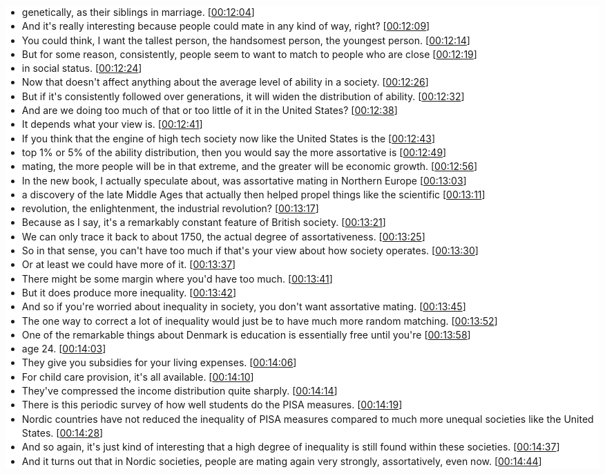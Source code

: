 *  genetically, as their siblings in marriage. [[00:12:04](https://www.youtube.com/watch?v=gwq_WKBpYJQ&t=724.36s)]
*  And it's really interesting because people could mate in any kind of way, right? [[00:12:09](https://www.youtube.com/watch?v=gwq_WKBpYJQ&t=729.76s)]
*  You could think, I want the tallest person, the handsomest person, the youngest person. [[00:12:14](https://www.youtube.com/watch?v=gwq_WKBpYJQ&t=734.76s)]
*  But for some reason, consistently, people seem to want to match to people who are close [[00:12:19](https://www.youtube.com/watch?v=gwq_WKBpYJQ&t=739.5600000000001s)]
*  in social status. [[00:12:24](https://www.youtube.com/watch?v=gwq_WKBpYJQ&t=744.84s)]
*  Now that doesn't affect anything about the average level of ability in a society. [[00:12:26](https://www.youtube.com/watch?v=gwq_WKBpYJQ&t=746.44s)]
*  But if it's consistently followed over generations, it will widen the distribution of ability. [[00:12:32](https://www.youtube.com/watch?v=gwq_WKBpYJQ&t=752.32s)]
*  And are we doing too much of that or too little of it in the United States? [[00:12:38](https://www.youtube.com/watch?v=gwq_WKBpYJQ&t=758.04s)]
*  It depends what your view is. [[00:12:41](https://www.youtube.com/watch?v=gwq_WKBpYJQ&t=761.68s)]
*  If you think that the engine of high tech society now like the United States is the [[00:12:43](https://www.youtube.com/watch?v=gwq_WKBpYJQ&t=763.1999999999999s)]
*  top 1% or 5% of the ability distribution, then you would say the more assortative is [[00:12:49](https://www.youtube.com/watch?v=gwq_WKBpYJQ&t=769.76s)]
*  mating, the more people will be in that extreme, and the greater will be economic growth. [[00:12:56](https://www.youtube.com/watch?v=gwq_WKBpYJQ&t=776.0s)]
*  In the new book, I actually speculate about, was assortative mating in Northern Europe [[00:13:03](https://www.youtube.com/watch?v=gwq_WKBpYJQ&t=783.3199999999999s)]
*  a discovery of the late Middle Ages that actually then helped propel things like the scientific [[00:13:11](https://www.youtube.com/watch?v=gwq_WKBpYJQ&t=791.56s)]
*  revolution, the enlightenment, the industrial revolution? [[00:13:17](https://www.youtube.com/watch?v=gwq_WKBpYJQ&t=797.7199999999999s)]
*  Because as I say, it's a remarkably constant feature of British society. [[00:13:21](https://www.youtube.com/watch?v=gwq_WKBpYJQ&t=801.2399999999999s)]
*  We can only trace it back to about 1750, the actual degree of assortativeness. [[00:13:25](https://www.youtube.com/watch?v=gwq_WKBpYJQ&t=805.04s)]
*  So in that sense, you can't have too much if that's your view about how society operates. [[00:13:30](https://www.youtube.com/watch?v=gwq_WKBpYJQ&t=810.96s)]
*  Or at least we could have more of it. [[00:13:37](https://www.youtube.com/watch?v=gwq_WKBpYJQ&t=817.4000000000001s)]
*  There might be some margin where you'd have too much. [[00:13:41](https://www.youtube.com/watch?v=gwq_WKBpYJQ&t=821.12s)]
*  But it does produce more inequality. [[00:13:42](https://www.youtube.com/watch?v=gwq_WKBpYJQ&t=822.4000000000001s)]
*  And so if you're worried about inequality in society, you don't want assortative mating. [[00:13:45](https://www.youtube.com/watch?v=gwq_WKBpYJQ&t=825.34s)]
*  The one way to correct a lot of inequality would just be to have much more random matching. [[00:13:52](https://www.youtube.com/watch?v=gwq_WKBpYJQ&t=832.2s)]
*  One of the remarkable things about Denmark is education is essentially free until you're [[00:13:58](https://www.youtube.com/watch?v=gwq_WKBpYJQ&t=838.52s)]
*  age 24. [[00:14:03](https://www.youtube.com/watch?v=gwq_WKBpYJQ&t=843.92s)]
*  They give you subsidies for your living expenses. [[00:14:06](https://www.youtube.com/watch?v=gwq_WKBpYJQ&t=846.4799999999999s)]
*  For child care provision, it's all available. [[00:14:10](https://www.youtube.com/watch?v=gwq_WKBpYJQ&t=850.38s)]
*  They've compressed the income distribution quite sharply. [[00:14:14](https://www.youtube.com/watch?v=gwq_WKBpYJQ&t=854.52s)]
*  There is this periodic survey of how well students do the PISA measures. [[00:14:19](https://www.youtube.com/watch?v=gwq_WKBpYJQ&t=859.28s)]
*  Nordic countries have not reduced the inequality of PISA measures compared to much more unequal societies like the United States. [[00:14:28](https://www.youtube.com/watch?v=gwq_WKBpYJQ&t=868.4399999999999s)]
*  And so again, it's just kind of interesting that a high degree of inequality is still found within these societies. [[00:14:37](https://www.youtube.com/watch?v=gwq_WKBpYJQ&t=877.4399999999999s)]
*  And it turns out that in Nordic societies, people are mating again very strongly, assortatively, even now. [[00:14:44](https://www.youtube.com/watch?v=gwq_WKBpYJQ&t=884.4399999999999s)]
